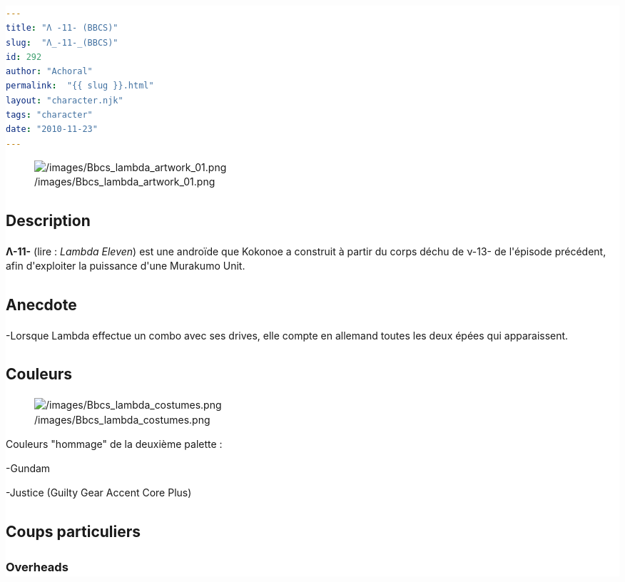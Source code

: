 ```yaml
---
title: "Λ -11- (BBCS)"
slug:  "Λ_-11-_(BBCS)"
id: 292
author: "Achoral"
permalink:  "{{ slug }}.html"
layout: "character.njk"
tags: "character"
date: "2010-11-23"
---
```


<figure>
<img src="/images/Bbcs_lambda_artwork_01.png"
title="/images/Bbcs_lambda_artwork_01.png" width="150"
alt="/images/Bbcs_lambda_artwork_01.png" />
<figcaption
aria-hidden="true">/images/Bbcs_lambda_artwork_01.png</figcaption>
</figure>

## Description

**Λ-11-** (lire : *Lambda Eleven*) est une androïde que Kokonoe a
construit à partir du corps déchu de ν-13- de l'épisode précédent, afin
d'exploiter la puissance d'une Murakumo Unit.

## Anecdote

-Lorsque Lambda effectue un combo avec ses drives, elle compte en
allemand toutes les deux épées qui apparaissent.

## Couleurs

<figure>
<img src="/images/Bbcs_lambda_costumes.png"
title="/images/Bbcs_lambda_costumes.png" width="600"
alt="/images/Bbcs_lambda_costumes.png" />
<figcaption
aria-hidden="true">/images/Bbcs_lambda_costumes.png</figcaption>
</figure>

Couleurs "hommage" de la deuxième palette :

-Gundam

-Justice (Guilty Gear Accent Core Plus)

## Coups particuliers

### Overheads
